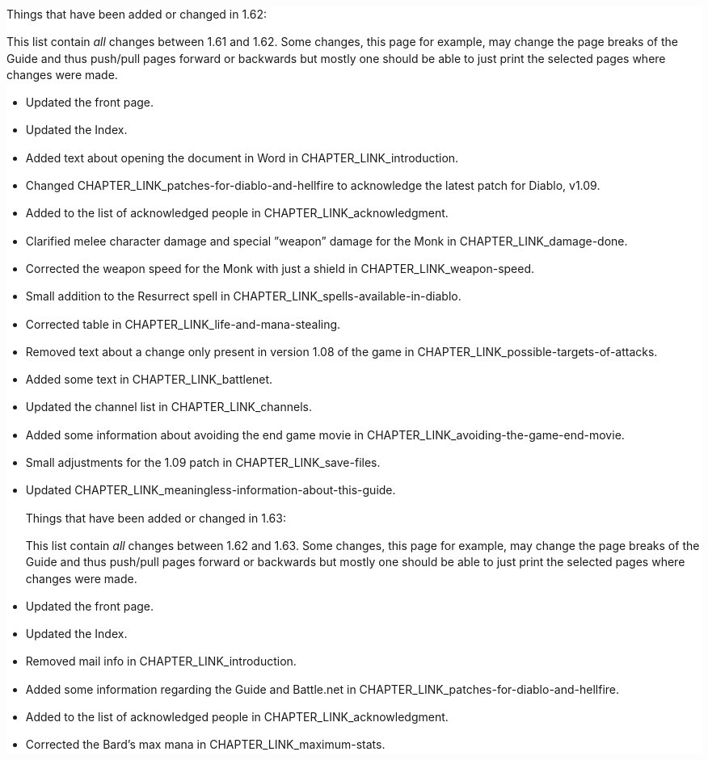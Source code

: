 Things that have been added or changed in 1.62:

This list contain *all* changes between 1.61 and 1.62. Some changes,
this page for example, may change the page breaks of the Guide and thus
push/pull pages forward or backwards but mostly one should be able to
just print the selected pages where changes were made.

  - Updated the front page.

  - Updated the Index.

  - Added text about opening the document in Word in CHAPTER_LINK_introduction.

  - Changed CHAPTER_LINK_patches-for-diablo-and-hellfire to acknowledge the latest patch for Diablo,
    v1.09.

  - Added to the list of acknowledged people in CHAPTER_LINK_acknowledgment.

  - Clarified melee character damage and special ”weapon” damage for
    the Monk in CHAPTER_LINK_damage-done.

  - Corrected the weapon speed for the Monk with just a shield in
    CHAPTER_LINK_weapon-speed.

  - Small addition to the Resurrect spell in CHAPTER_LINK_spells-available-in-diablo.

  - Corrected table in CHAPTER_LINK_life-and-mana-stealing.

  - Removed text about a change only present in version 1.08 of the
    game in CHAPTER_LINK_possible-targets-of-attacks.

  - Added some text in CHAPTER_LINK_battlenet.

  - Updated the channel list in CHAPTER_LINK_channels.

  - Added some information about avoiding the end game movie in
    CHAPTER_LINK_avoiding-the-game-end-movie.

  - Small adjustments for the 1.09 patch in CHAPTER_LINK_save-files.

  - Updated CHAPTER_LINK_meaningless-information-about-this-guide.
    
    Things that have been added or changed in 1.63:
    
    This list contain *all* changes between 1.62 and 1.63. Some changes,
    this page for example, may change the page breaks of the Guide and
    thus push/pull pages forward or backwards but mostly one should be
    able to just print the selected pages where changes were made.

  - Updated the front page.

  - Updated the Index.

  - Removed mail info in CHAPTER_LINK_introduction.

  - Added some information regarding the Guide and Battle.net in
    CHAPTER_LINK_patches-for-diablo-and-hellfire.

  - Added to the list of acknowledged people in CHAPTER_LINK_acknowledgment.

  - Corrected the Bard’s max mana in CHAPTER_LINK_maximum-stats.
